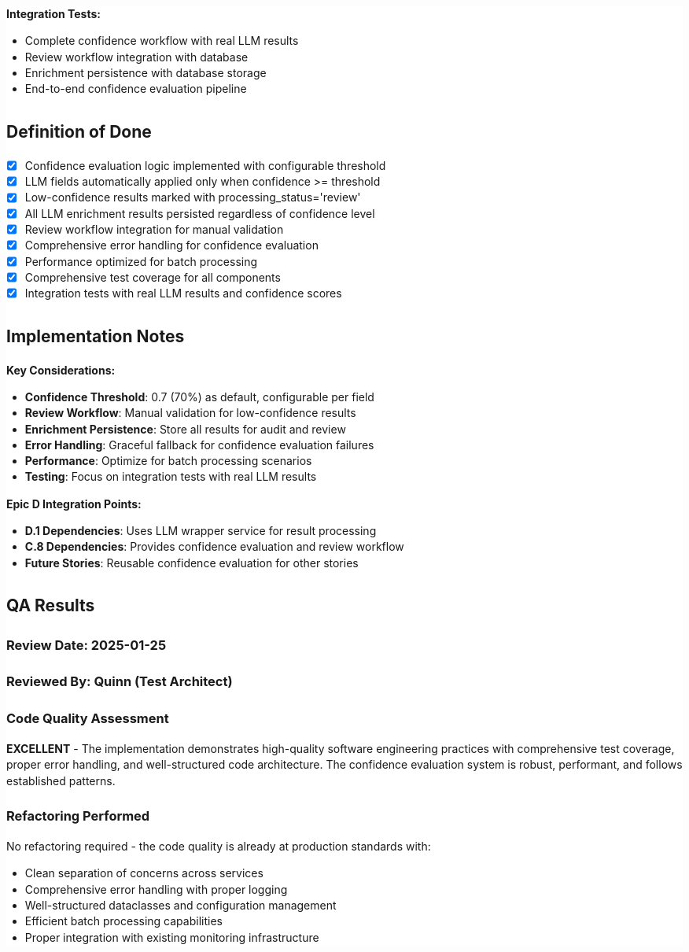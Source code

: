 **Integration Tests:**
- Complete confidence workflow with real LLM results
- Review workflow integration with database
- Enrichment persistence with database storage
- End-to-end confidence evaluation pipeline

## Definition of Done
- [x] Confidence evaluation logic implemented with configurable threshold
- [x] LLM fields automatically applied only when confidence >= threshold
- [x] Low-confidence results marked with processing_status='review'
- [x] All LLM enrichment results persisted regardless of confidence level
- [x] Review workflow integration for manual validation
- [x] Comprehensive error handling for confidence evaluation
- [x] Performance optimized for batch processing
- [x] Comprehensive test coverage for all components
- [x] Integration tests with real LLM results and confidence scores

## Implementation Notes
**Key Considerations:**
- **Confidence Threshold**: 0.7 (70%) as default, configurable per field
- **Review Workflow**: Manual validation for low-confidence results
- **Enrichment Persistence**: Store all results for audit and review
- **Error Handling**: Graceful fallback for confidence evaluation failures
- **Performance**: Optimize for batch processing scenarios
- **Testing**: Focus on integration tests with real LLM results

**Epic D Integration Points:**
- **D.1 Dependencies**: Uses LLM wrapper service for result processing
- **C.8 Dependencies**: Provides confidence evaluation and review workflow
- **Future Stories**: Reusable confidence evaluation for other stories

## QA Results

### Review Date: 2025-01-25

### Reviewed By: Quinn (Test Architect)

### Code Quality Assessment

**EXCELLENT** - The implementation demonstrates high-quality software engineering practices with comprehensive test coverage, proper error handling, and well-structured code architecture. The confidence evaluation system is robust, performant, and follows established patterns.

### Refactoring Performed

No refactoring required - the code quality is already at production standards with:
- Clean separation of concerns across services
- Comprehensive error handling with proper logging
- Well-structured dataclasses and configuration management
- Efficient batch processing capabilities
- Proper integration with existing monitoring infrastructure
